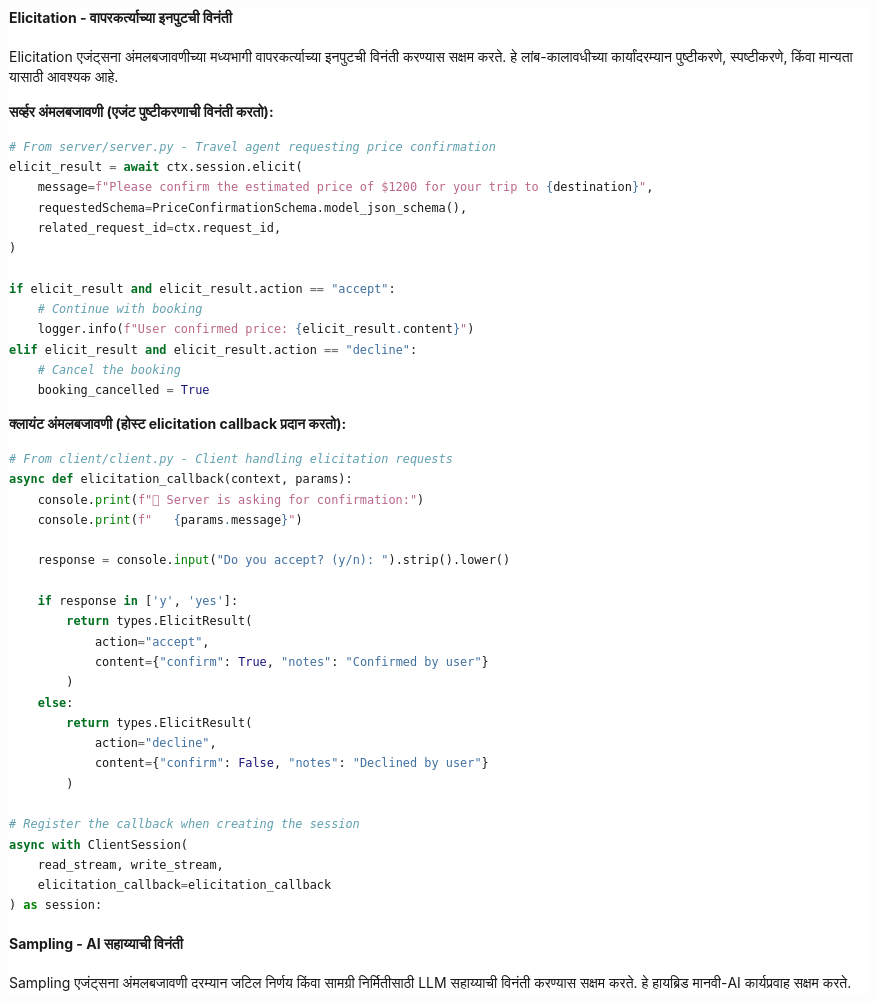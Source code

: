 #### Elicitation - वापरकर्त्याच्या इनपुटची विनंती

Elicitation एजंट्सना अंमलबजावणीच्या मध्यभागी वापरकर्त्याच्या इनपुटची विनंती करण्यास सक्षम करते. हे लांब-कालावधीच्या कार्यांदरम्यान पुष्टीकरणे, स्पष्टीकरणे, किंवा मान्यता यासाठी आवश्यक आहे.

**सर्व्हर अंमलबजावणी (एजंट पुष्टीकरणाची विनंती करतो):**

```python
# From server/server.py - Travel agent requesting price confirmation
elicit_result = await ctx.session.elicit(
    message=f"Please confirm the estimated price of $1200 for your trip to {destination}",
    requestedSchema=PriceConfirmationSchema.model_json_schema(),
    related_request_id=ctx.request_id,
)

if elicit_result and elicit_result.action == "accept":
    # Continue with booking
    logger.info(f"User confirmed price: {elicit_result.content}")
elif elicit_result and elicit_result.action == "decline":
    # Cancel the booking
    booking_cancelled = True
```

**क्लायंट अंमलबजावणी (होस्ट elicitation callback प्रदान करतो):**

```python
# From client/client.py - Client handling elicitation requests
async def elicitation_callback(context, params):
    console.print(f"💬 Server is asking for confirmation:")
    console.print(f"   {params.message}")

    response = console.input("Do you accept? (y/n): ").strip().lower()

    if response in ['y', 'yes']:
        return types.ElicitResult(
            action="accept",
            content={"confirm": True, "notes": "Confirmed by user"}
        )
    else:
        return types.ElicitResult(
            action="decline",
            content={"confirm": False, "notes": "Declined by user"}
        )

# Register the callback when creating the session
async with ClientSession(
    read_stream, write_stream,
    elicitation_callback=elicitation_callback
) as session:
```

#### Sampling - AI सहाय्याची विनंती

Sampling एजंट्सना अंमलबजावणी दरम्यान जटिल निर्णय किंवा सामग्री निर्मितीसाठी LLM सहाय्याची विनंती करण्यास सक्षम करते. हे हायब्रिड मानवी-AI कार्यप्रवाह सक्षम करते.
